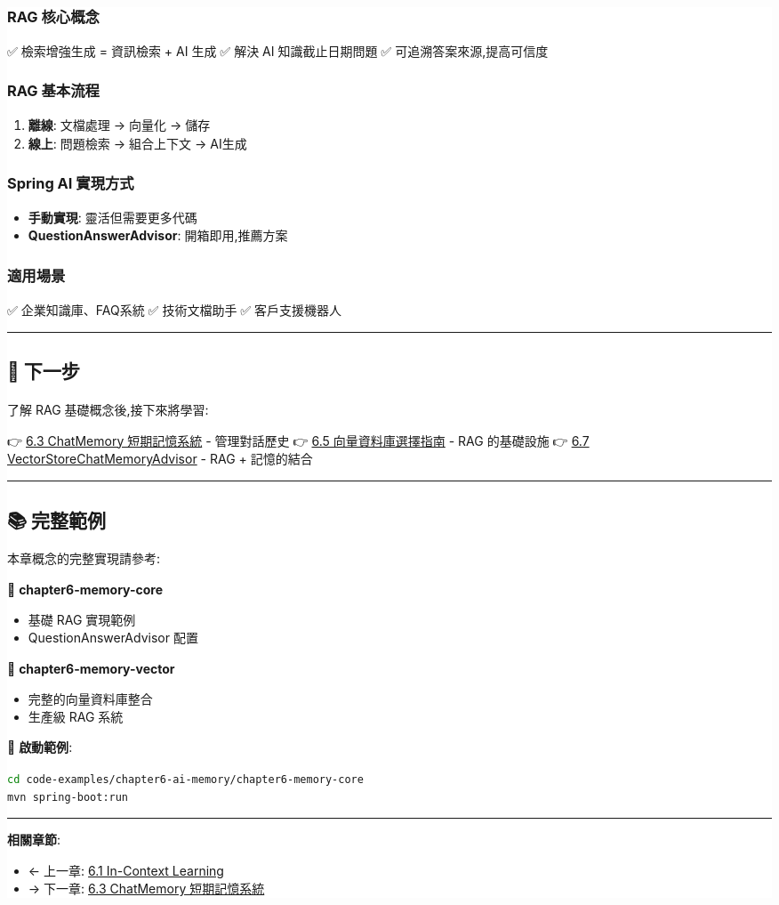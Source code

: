 ### RAG 核心概念
✅ 檢索增強生成 = 資訊檢索 + AI 生成
✅ 解決 AI 知識截止日期問題
✅ 可追溯答案來源,提高可信度

### RAG 基本流程
1. **離線**: 文檔處理 → 向量化 → 儲存
2. **線上**: 問題檢索 → 組合上下文 → AI生成

### Spring AI 實現方式
- **手動實現**: 靈活但需要更多代碼
- **QuestionAnswerAdvisor**: 開箱即用,推薦方案

### 適用場景
✅ 企業知識庫、FAQ系統
✅ 技術文檔助手
✅ 客戶支援機器人

---

## 🚀 下一步

了解 RAG 基礎概念後,接下來將學習:

👉 [6.3 ChatMemory 短期記憶系統](./6.3-ChatMemory-短期記憶系統.md) - 管理對話歷史
👉 [6.5 向量資料庫選擇指南](./6.5-向量資料庫選擇指南.md) - RAG 的基礎設施
👉 [6.7 VectorStoreChatMemoryAdvisor](./6.7-VectorStoreChatMemoryAdvisor.md) - RAG + 記憶的結合

---

## 📚 完整範例

本章概念的完整實現請參考:

📁 **chapter6-memory-core**
- 基礎 RAG 實現範例
- QuestionAnswerAdvisor 配置

📁 **chapter6-memory-vector**
- 完整的向量資料庫整合
- 生產級 RAG 系統

🔗 **啟動範例**:
```bash
cd code-examples/chapter6-ai-memory/chapter6-memory-core
mvn spring-boot:run
```

---

**相關章節**:
- ← 上一章: [6.1 In-Context Learning](./6.1-In-Context-Learning.md)
- → 下一章: [6.3 ChatMemory 短期記憶系統](./6.3-ChatMemory-短期記憶系統.md)
